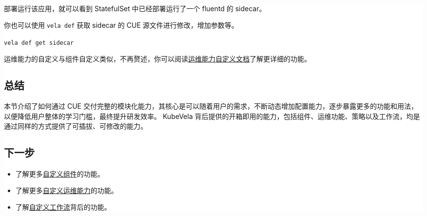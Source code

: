 部署运行该应用，就可以看到 StatefulSet 中已经部署运行了一个 fluentd 的 sidecar。

你也可以使用 `vela def` 获取 sidecar 的 CUE 源文件进行修改，增加参数等。

	vela def get sidecar

运维能力的自定义与组件自定义类似，不再赘述，你可以阅读[运维能力自定义文档][11]了解更详细的功能。

## 总结

本节介绍了如何通过 CUE 交付完整的模块化能力，其核心是可以随着用户的需求，不断动态增加配置能力，逐步暴露更多的功能和用法，以便降低用户整体的学习门槛，最终提升研发效率。
KubeVela 背后提供的开箱即用的能力，包括组件、运维功能、策略以及工作流，均是通过同样的方式提供了可插拔、可修改的能力。

## 下一步

* 了解更多[自定义组件](../components/custom-component)的功能。
* 了解更多[自定义运维能力](../traits/customize-trait)的功能。

* 了解[自定义工作流](../workflow/workflow)背后的功能。

[1]:	../oam/oam-model
[2]:	../oam/x-definition
[3]:	../cue/basic
[4]:	../cue/definition-edit
[5]:	https://kubernetes.io/docs/concepts/workloads/controllers/statefulset/
[6]:	../components/custom-component#%E4%BA%A4%E4%BB%98%E4%B8%80%E4%B8%AA%E5%A4%8D%E5%90%88%E7%9A%84%E8%87%AA%E5%AE%9A%E4%B9%89%E7%BB%84%E4%BB%B6
[7]:	../cue/basic#%E5%AE%9A%E4%B9%89%E4%B8%80%E4%B8%AA-cue-%E6%A8%A1%E6%9D%BF
[9]:	../oam/x-definition#%E6%A8%A1%E5%9D%97%E5%AE%9A%E4%B9%89%E8%BF%90%E8%A1%8C%E6%97%B6%E4%B8%8A%E4%B8%8B%E6%96%87
[10]:	../traits/patch-trait
[11]:	../traits/customize-trait
